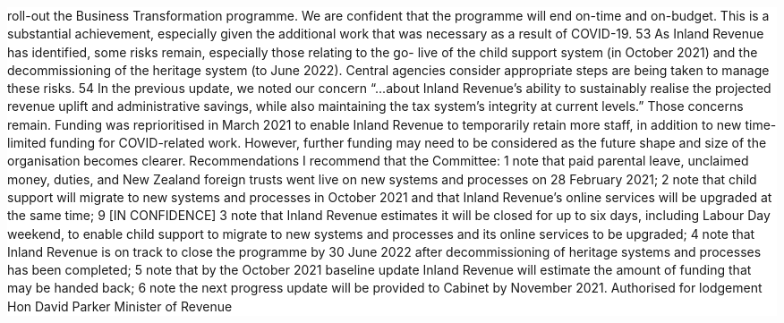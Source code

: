 roll-out the Business Transformation programme. We are confident that the programme will end on-time and on-budget. This is a substantial achievement, especially given the additional work that was necessary as a result of COVID-19. 53 As Inland Revenue has identified, some risks remain, especially those relating to the go- live of the child support system (in October 2021) and the decommissioning of the heritage system (to June 2022). Central agencies consider appropriate steps are being taken to manage these risks. 54 In the previous update, we noted our concern “...about Inland Revenue’s ability to sustainably realise the projected revenue uplift and administrative savings, while also maintaining the tax system’s integrity at current levels.” Those concerns remain. Funding was reprioritised in March 2021 to enable Inland Revenue to temporarily retain more staff, in addition to new time-limited funding for COVID-related work. However, further funding may need to be considered as the future shape and size of the organisation becomes clearer. Recommendations I recommend that the Committee: 1 note that paid parental leave, unclaimed money, duties, and New Zealand foreign trusts went live on new systems and processes on 28 February 2021; 2 note that child support will migrate to new systems and processes in October 2021 and that Inland Revenue’s online services will be upgraded at the same time; 9 \[IN CONFIDENCE\] 3 note that Inland Revenue estimates it will be closed for up to six days, including Labour Day weekend, to enable child support to migrate to new systems and processes and its online services to be upgraded; 4 note that Inland Revenue is on track to close the programme by 30 June 2022 after decommissioning of heritage systems and processes has been completed; 5 note that by the October 2021 baseline update Inland Revenue will estimate the amount of funding that may be handed back; 6 note the next progress update will be provided to Cabinet by November 2021. Authorised for lodgement Hon David Parker Minister of Revenue